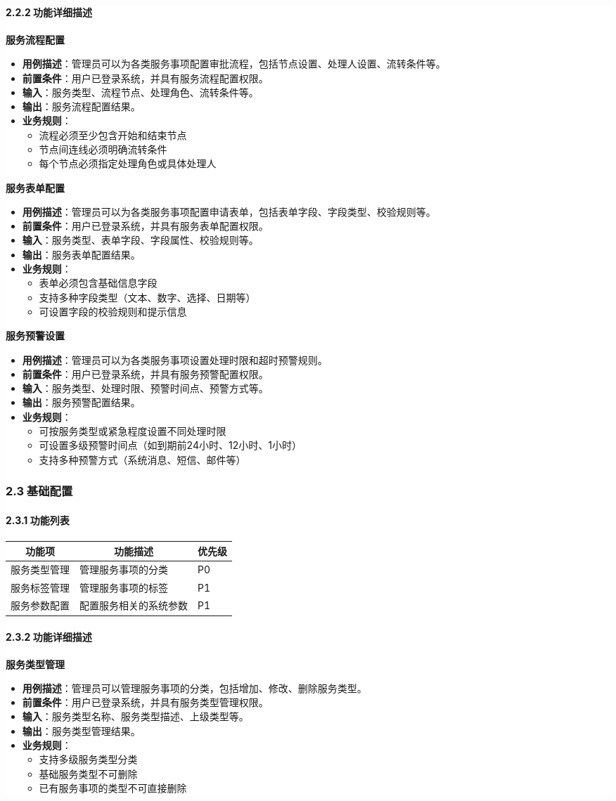 #### 2.2.2 功能详细描述

**服务流程配置**

- **用例描述**：管理员可以为各类服务事项配置审批流程，包括节点设置、处理人设置、流转条件等。
- **前置条件**：用户已登录系统，并具有服务流程配置权限。
- **输入**：服务类型、流程节点、处理角色、流转条件等。
- **输出**：服务流程配置结果。
- **业务规则**：
  - 流程必须至少包含开始和结束节点
  - 节点间连线必须明确流转条件
  - 每个节点必须指定处理角色或具体处理人

**服务表单配置**

- **用例描述**：管理员可以为各类服务事项配置申请表单，包括表单字段、字段类型、校验规则等。
- **前置条件**：用户已登录系统，并具有服务表单配置权限。
- **输入**：服务类型、表单字段、字段属性、校验规则等。
- **输出**：服务表单配置结果。
- **业务规则**：
  - 表单必须包含基础信息字段
  - 支持多种字段类型（文本、数字、选择、日期等）
  - 可设置字段的校验规则和提示信息

**服务预警设置**

- **用例描述**：管理员可以为各类服务事项设置处理时限和超时预警规则。
- **前置条件**：用户已登录系统，并具有服务预警配置权限。
- **输入**：服务类型、处理时限、预警时间点、预警方式等。
- **输出**：服务预警配置结果。
- **业务规则**：
  - 可按服务类型或紧急程度设置不同处理时限
  - 可设置多级预警时间点（如到期前24小时、12小时、1小时）
  - 支持多种预警方式（系统消息、短信、邮件等）

### 2.3 基础配置

#### 2.3.1 功能列表

| 功能项 | 功能描述 | 优先级 |
|-------|---------|-------|
| 服务类型管理 | 管理服务事项的分类 | P0 |
| 服务标签管理 | 管理服务事项的标签 | P1 |
| 服务参数配置 | 配置服务相关的系统参数 | P1 |

#### 2.3.2 功能详细描述

**服务类型管理**

- **用例描述**：管理员可以管理服务事项的分类，包括增加、修改、删除服务类型。
- **前置条件**：用户已登录系统，并具有服务类型管理权限。
- **输入**：服务类型名称、服务类型描述、上级类型等。
- **输出**：服务类型管理结果。
- **业务规则**：
  - 支持多级服务类型分类
  - 基础服务类型不可删除
  - 已有服务事项的类型不可直接删除
